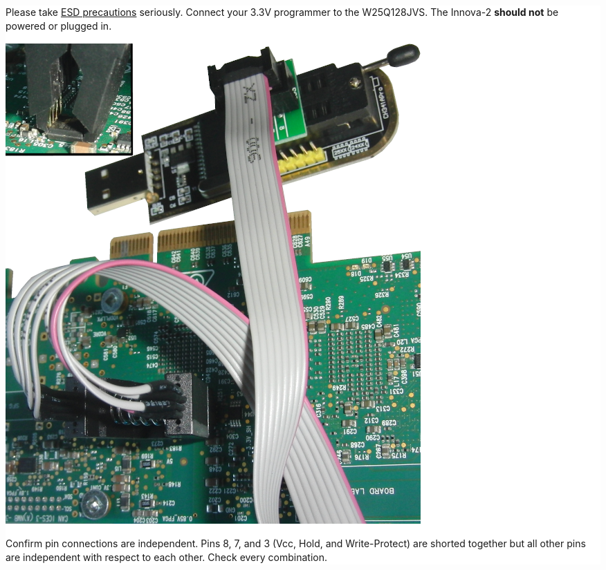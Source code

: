 Please take [ESD precautions](https://www.dell.com/support/kbdoc/en-ca/000137973/safety-precautions-when-working-with-electrical-equipment) seriously. Connect your 3.3V programmer to the W25Q128JVS. The Innova-2 **should not** be powered or plugged in.

![CH341A Connection](img/CH341A_Programmer_Connection.png)

Confirm pin connections are independent. Pins 8, 7, and 3 (Vcc, Hold, and Write-Protect) are shorted together but all other pins are independent with respect to each other. Check every combination.
